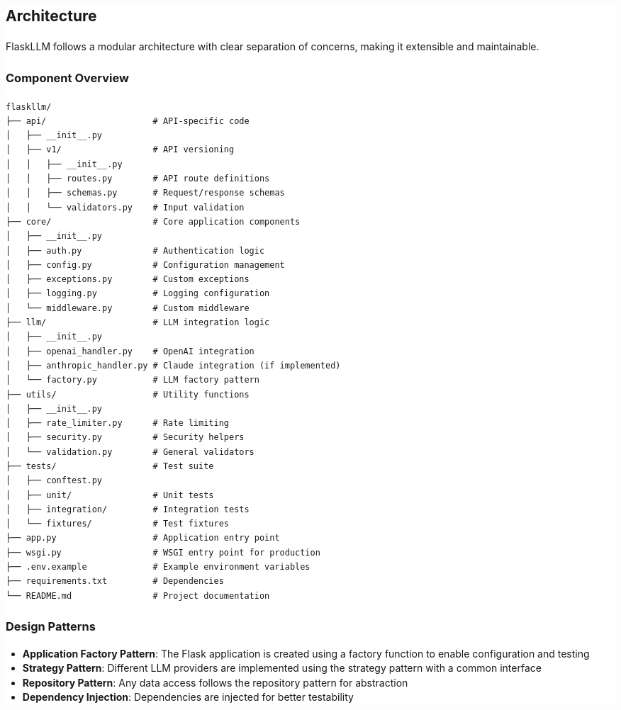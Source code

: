 
## Architecture

FlaskLLM follows a modular architecture with clear separation of concerns, making it extensible and maintainable.

### Component Overview

```
flaskllm/
├── api/                     # API-specific code
│   ├── __init__.py
│   ├── v1/                  # API versioning
│   │   ├── __init__.py
│   │   ├── routes.py        # API route definitions
│   │   ├── schemas.py       # Request/response schemas
│   │   └── validators.py    # Input validation
├── core/                    # Core application components
│   ├── __init__.py
│   ├── auth.py              # Authentication logic
│   ├── config.py            # Configuration management
│   ├── exceptions.py        # Custom exceptions
│   ├── logging.py           # Logging configuration
│   └── middleware.py        # Custom middleware
├── llm/                     # LLM integration logic
│   ├── __init__.py
│   ├── openai_handler.py    # OpenAI integration
│   ├── anthropic_handler.py # Claude integration (if implemented)
│   └── factory.py           # LLM factory pattern
├── utils/                   # Utility functions
│   ├── __init__.py
│   ├── rate_limiter.py      # Rate limiting
│   ├── security.py          # Security helpers
│   └── validation.py        # General validators
├── tests/                   # Test suite
│   ├── conftest.py
│   ├── unit/                # Unit tests
│   ├── integration/         # Integration tests
│   └── fixtures/            # Test fixtures
├── app.py                   # Application entry point
├── wsgi.py                  # WSGI entry point for production
├── .env.example             # Example environment variables
├── requirements.txt         # Dependencies
└── README.md                # Project documentation
```

### Design Patterns

- **Application Factory Pattern**: The Flask application is created using a factory function to enable configuration and testing
- **Strategy Pattern**: Different LLM providers are implemented using the strategy pattern with a common interface
- **Repository Pattern**: Any data access follows the repository pattern for abstraction
- **Dependency Injection**: Dependencies are injected for better testability
